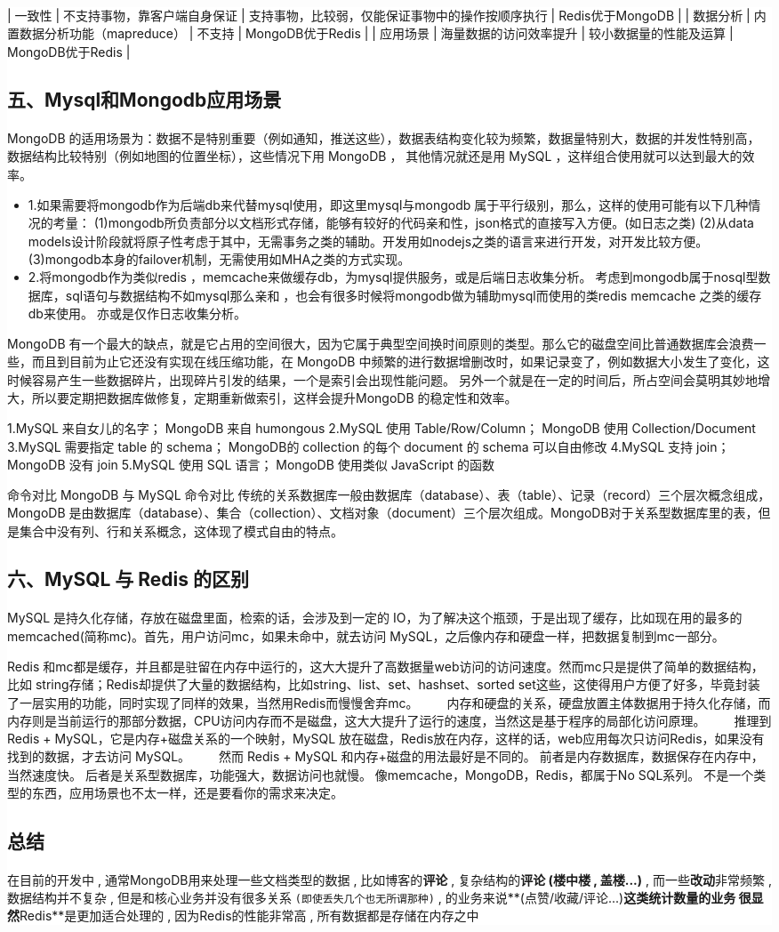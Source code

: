 | 一致性     | 不支持事物，靠客户端自身保证                                 | 支持事物，比较弱，仅能保证事物中的操作按顺序执行             | Redis优于MongoDB                                             |
| 数据分析   | 内置数据分析功能（mapreduce）                                | 不支持                                                       | MongoDB优于Redis                                             |
| 应用场景   | 海量数据的访问效率提升                                       | 较小数据量的性能及运算                                       | MongoDB优于Redis                                             |

## 五、Mysql和Mongodb应用场景

MongoDB 的适用场景为：数据不是特别重要（例如通知，推送这些），数据表结构变化较为频繁，数据量特别大，数据的并发性特别高，数据结构比较特别（例如地图的位置坐标），这些情况下用 MongoDB ， 其他情况就还是用 MySQL ，这样组合使用就可以达到最大的效率。

- 1.如果需要将mongodb作为后端db来代替mysql使用，即这里mysql与mongodb 属于平行级别，那么，这样的使用可能有以下几种情况的考量： (1)mongodb所负责部分以文档形式存储，能够有较好的代码亲和性，json格式的直接写入方便。(如日志之类) (2)从data models设计阶段就将原子性考虑于其中，无需事务之类的辅助。开发用如nodejs之类的语言来进行开发，对开发比较方便。 (3)mongodb本身的failover机制，无需使用如MHA之类的方式实现。
- 2.将mongodb作为类似redis ，memcache来做缓存db，为mysql提供服务，或是后端日志收集分析。 考虑到mongodb属于nosql型数据库，sql语句与数据结构不如mysql那么亲和 ，也会有很多时候将mongodb做为辅助mysql而使用的类redis memcache 之类的缓存db来使用。 亦或是仅作日志收集分析。

MongoDB 有一个最大的缺点，就是它占用的空间很大，因为它属于典型空间换时间原则的类型。那么它的磁盘空间比普通数据库会浪费一些，而且到目前为止它还没有实现在线压缩功能，在 MongoDB 中频繁的进行数据增删改时，如果记录变了，例如数据大小发生了变化，这时候容易产生一些数据碎片，出现碎片引发的结果，一个是索引会出现性能问题。
另外一个就是在一定的时间后，所占空间会莫明其妙地增大，所以要定期把数据库做修复，定期重新做索引，这样会提升MongoDB 的稳定性和效率。

1.MySQL 来自女儿的名字； MongoDB 来自 humongous
2.MySQL 使用 Table/Row/Column； MongoDB 使用 Collection/Document
3.MySQL 需要指定 table 的 schema； MongoDB的 collection 的每个 document 的 schema 可以自由修改
4.MySQL 支持 join； MongoDB 没有 join
5.MySQL 使用 SQL 语言； MongoDB 使用类似 JavaScript 的函数

命令对比
MongoDB 与 MySQL 命令对比 传统的关系数据库一般由数据库（database）、表（table）、记录（record）三个层次概念组成，MongoDB 是由数据库（database）、集合（collection）、文档对象（document）三个层次组成。MongoDB对于关系型数据库里的表，但是集合中没有列、行和关系概念，这体现了模式自由的特点。

## 六、MySQL 与 Redis 的区别

MySQL 是持久化存储，存放在磁盘里面，检索的话，会涉及到一定的 IO，为了解决这个瓶颈，于是出现了缓存，比如现在用的最多的 memcached(简称mc)。首先，用户访问mc，如果未命中，就去访问 MySQL，之后像内存和硬盘一样，把数据复制到mc一部分。

Redis 和mc都是缓存，并且都是驻留在内存中运行的，这大大提升了高数据量web访问的访问速度。然而mc只是提供了简单的数据结构，比如 string存储；Redis却提供了大量的数据结构，比如string、list、set、hashset、sorted set这些，这使得用户方便了好多，毕竟封装了一层实用的功能，同时实现了同样的效果，当然用Redis而慢慢舍弃mc。
　　内存和硬盘的关系，硬盘放置主体数据用于持久化存储，而内存则是当前运行的那部分数据，CPU访问内存而不是磁盘，这大大提升了运行的速度，当然这是基于程序的局部化访问原理。
　　推理到 Redis + MySQL，它是内存+磁盘关系的一个映射，MySQL 放在磁盘，Redis放在内存，这样的话，web应用每次只访问Redis，如果没有找到的数据，才去访问 MySQL。
　　然而 Redis + MySQL 和内存+磁盘的用法最好是不同的。
前者是内存数据库，数据保存在内存中，当然速度快。
后者是关系型数据库，功能强大，数据访问也就慢。
像memcache，MongoDB，Redis，都属于No SQL系列。
不是一个类型的东西，应用场景也不太一样，还是要看你的需求来决定。



## 总结

在目前的开发中 , 通常MongoDB用来处理一些文档类型的数据 , 比如博客的**评论** , 复杂结构的**评论 (楼中楼 , 盖楼...)**  , 而一些**改动**非常频繁 , 数据结构并不复杂 , 但是和核心业务并没有很多关系 `(即使丢失几个也无所谓那种)` , 的业务来说**(点赞/收藏/评论...)**这类统计数量的业务 很显然**Redis**是更加适合处理的 , 因为Redis的性能非常高 , 所有数据都是存储在内存之中

